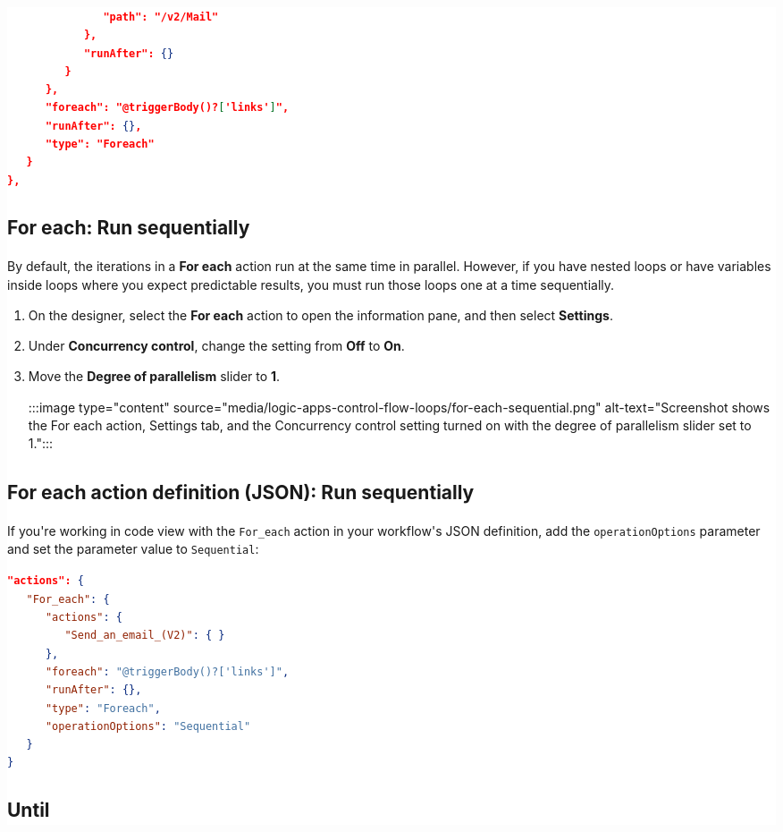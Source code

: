``` json
               "path": "/v2/Mail"
            },
            "runAfter": {}
         }
      },
      "foreach": "@triggerBody()?['links']",
      "runAfter": {},
      "type": "Foreach"
   }
},
```

<a name="sequential-foreach-loop"></a>

## For each: Run sequentially

By default, the iterations in a **For each** action run at the same time in parallel. However, if you have nested loops or have variables inside loops where you expect predictable results, you must run those loops one at a time sequentially.

1. On the designer, select the **For each** action to open the information pane, and then select **Settings**.

1. Under **Concurrency control**, change the setting from **Off** to **On**.

1. Move the **Degree of parallelism** slider to **1**.

   :::image type="content" source="media/logic-apps-control-flow-loops/for-each-sequential.png" alt-text="Screenshot shows the For each action, Settings tab, and the Concurrency control setting turned on with the degree of parallelism slider set to 1.":::

## For each action definition (JSON): Run sequentially

If you're working in code view with the `For_each` action in your workflow's JSON definition, add the `operationOptions` parameter and set the parameter value to `Sequential`:

``` json
"actions": {
   "For_each": {
      "actions": {
         "Send_an_email_(V2)": { }
      },
      "foreach": "@triggerBody()?['links']",
      "runAfter": {},
      "type": "Foreach",
      "operationOptions": "Sequential"
   }
}
```

<a name="until-loop"></a>

## Until
